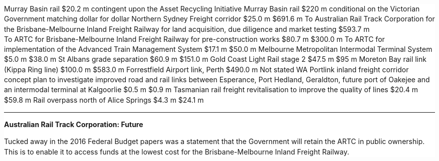   Murray Basin rail                                                                                                                                                                                                               \$20.2 m contingent upon the Asset Recycling Initiative
  Murray Basin rail                                                                                                                                                                                                               \$220 m conditional on the Victorian Government matching dollar for dollar
  Northern Sydney Freight corridor                                                                                                                                                                           \$25.0 m             \$691.6 m
  To Australian Rail Track Corporation for the Brisbane-Melbourne Inland Freight Railway for land acquisition, due diligence and market testing                                                              \$593.7 m            
  To ARTC for Brisbane-Melbourne Inland Freight Railway for pre-construction works                                                                                                                           \$80.7 m             \$300.0 m
  To ARTC for implementation of the Advanced Train Management System                                                                                                                                         \$17.1 m             \$50.0 m
  Melbourne Metropolitan Intermodal Terminal System                                                                                                                                                          \$5.0 m              \$38.0 m
  St Albans grade separation                                                                                                                                                                                 \$60.9 m             \$151.0 m
  Gold Coast Light Rail stage 2                                                                                                                                                                              \$47.5 m             \$95 m
  Moreton Bay rail link (Kippa Ring line)                                                                                                                                                                    \$100.0 m            \$583.0 m
  Forrestfield Airport link, Perth                                                                                                                                                                           \$490.0 m            Not stated
  WA Portlink inland freight corridor concept plan to investigate improved road and rail links between Esperance, Port Hedland, Geraldton, future port of Oakejee and an intermodal terminal at Kalgoorlie   \$0.5 m              \$0.9 m
  Tasmanian rail freight revitalisation to improve the quality of lines                                                                                                                                      \$20.4 m             \$59.8 m
  Rail overpass north of Alice Springs                                                                                                                                                                       \$4.3 m              \$24.1 m
---------------------------------------------------------------------------------------------------------------------------------------------------------------------------------------------------------- -------------------- ---------------------------------------------------------------------------------------------------------

**Australian Rail Track Corporation: Future**

Tucked away in the 2016 Federal Budget papers was a statement that the
Government will retain the ARTC in public ownership. This is to enable
it to access funds at the lowest cost for the Brisbane-Melbourne Inland
Freight Railway.
